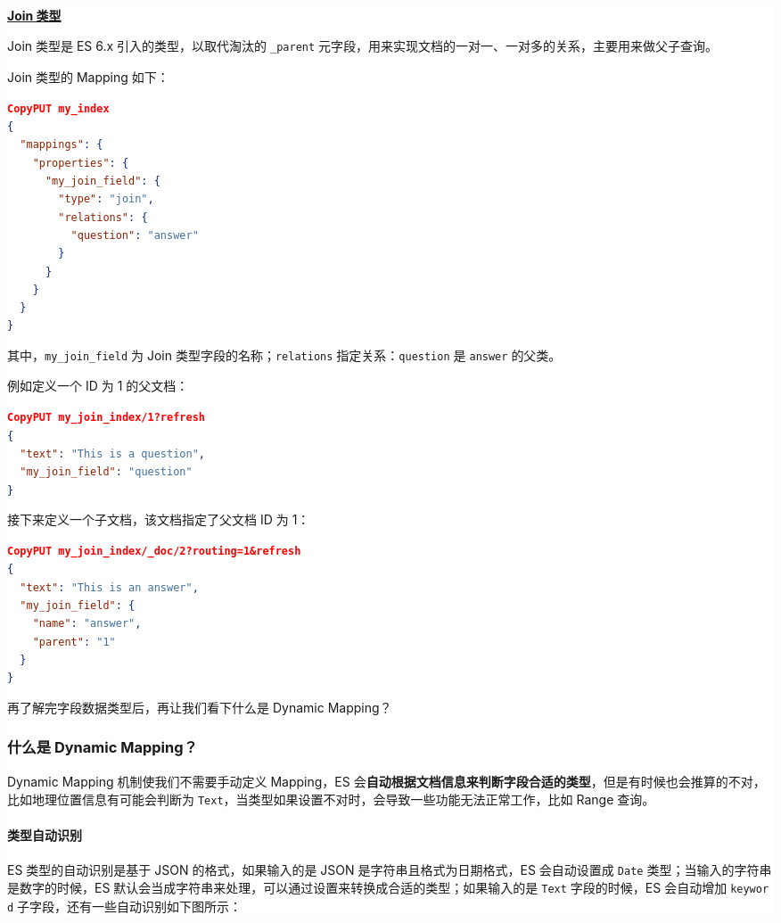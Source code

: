 <u>**Join 类型**</u>

Join 类型是 ES 6.x 引入的类型，以取代淘汰的 `_parent` 元字段，用来实现文档的一对一、一对多的关系，主要用来做父子查询。

Join 类型的 Mapping 如下：

```json
CopyPUT my_index
{
  "mappings": {
    "properties": {
      "my_join_field": { 
        "type": "join",
        "relations": {
          "question": "answer" 
        }
      }
    }
  }
}
```

其中，`my_join_field` 为 Join 类型字段的名称；`relations` 指定关系：`question` 是 `answer` 的父类。

例如定义一个 ID 为 1 的父文档：

```json
CopyPUT my_join_index/1?refresh
{
  "text": "This is a question",
  "my_join_field": "question" 
}
```

接下来定义一个子文档，该文档指定了父文档 ID 为 1：

```json
CopyPUT my_join_index/_doc/2?routing=1&refresh 
{
  "text": "This is an answer",
  "my_join_field": {
    "name": "answer", 
    "parent": "1" 
  }
}
```

再了解完字段数据类型后，再让我们看下什么是 Dynamic Mapping？

### 什么是 Dynamic Mapping？

Dynamic Mapping 机制使我们不需要手动定义 Mapping，ES 会**自动根据文档信息来判断字段合适的类型**，但是有时候也会推算的不对，比如地理位置信息有可能会判断为 `Text`，当类型如果设置不对时，会导致一些功能无法正常工作，比如 Range 查询。

#### 类型自动识别

ES 类型的自动识别是基于 JSON 的格式，如果输入的是 JSON 是字符串且格式为日期格式，ES 会自动设置成 `Date` 类型；当输入的字符串是数字的时候，ES 默认会当成字符串来处理，可以通过设置来转换成合适的类型；如果输入的是 `Text` 字段的时候，ES 会自动增加 `keyword` 子字段，还有一些自动识别如下图所示：
